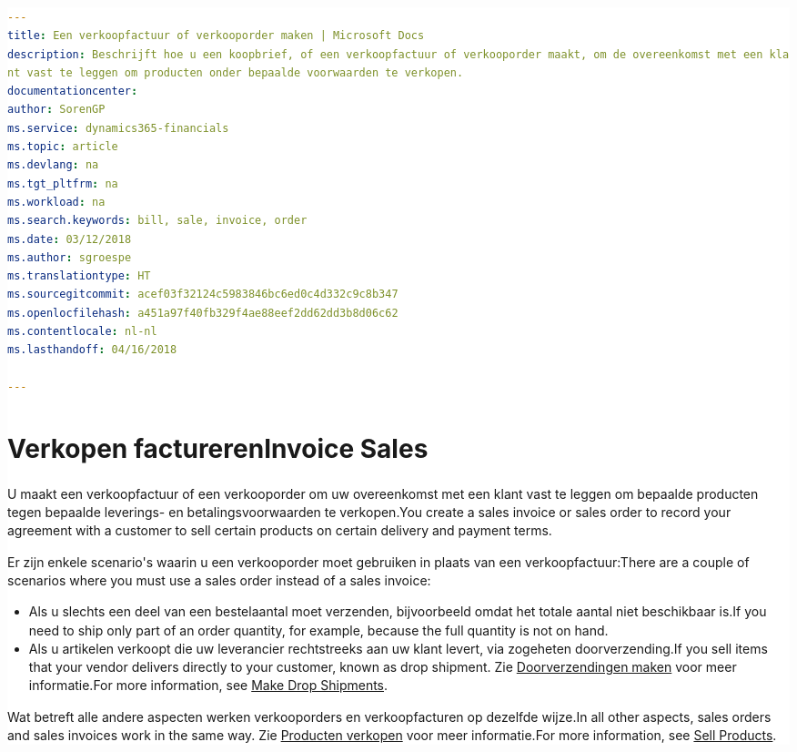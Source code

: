 ```yaml
---
title: Een verkoopfactuur of verkooporder maken | Microsoft Docs
description: Beschrijft hoe u een koopbrief, of een verkoopfactuur of verkooporder maakt, om de overeenkomst met een klant vast te leggen om producten onder bepaalde voorwaarden te verkopen.
documentationcenter: 
author: SorenGP
ms.service: dynamics365-financials
ms.topic: article
ms.devlang: na
ms.tgt_pltfrm: na
ms.workload: na
ms.search.keywords: bill, sale, invoice, order
ms.date: 03/12/2018
ms.author: sgroespe
ms.translationtype: HT
ms.sourcegitcommit: acef03f32124c5983846bc6ed0c4d332c9c8b347
ms.openlocfilehash: a451a97f40fb329f4ae88eef2dd62dd3b8d06c62
ms.contentlocale: nl-nl
ms.lasthandoff: 04/16/2018

---
```

# <a name="invoice-sales"></a><span data-ttu-id="75a72-103">Verkopen factureren</span><span class="sxs-lookup"><span data-stu-id="75a72-103">Invoice Sales</span></span>
<span data-ttu-id="75a72-104">U maakt een verkoopfactuur of een verkooporder om uw overeenkomst met een klant vast te leggen om bepaalde producten tegen bepaalde leverings- en betalingsvoorwaarden te verkopen.</span><span class="sxs-lookup"><span data-stu-id="75a72-104">You create a sales invoice or sales order to record your agreement with a customer to sell certain products on certain delivery and payment terms.</span></span>  

<span data-ttu-id="75a72-105">Er zijn enkele scenario's waarin u een verkooporder moet gebruiken in plaats van een verkoopfactuur:</span><span class="sxs-lookup"><span data-stu-id="75a72-105">There are a couple of scenarios where you must use a sales order instead of a sales invoice:</span></span>  

* <span data-ttu-id="75a72-106">Als u slechts een deel van een bestelaantal moet verzenden, bijvoorbeeld omdat het totale aantal niet beschikbaar is.</span><span class="sxs-lookup"><span data-stu-id="75a72-106">If you need to ship only part of an order quantity, for example, because the full quantity is not on hand.</span></span>  
* <span data-ttu-id="75a72-107">Als u artikelen verkoopt die uw leverancier rechtstreeks aan uw klant levert, via zogeheten doorverzending.</span><span class="sxs-lookup"><span data-stu-id="75a72-107">If you sell items that your vendor delivers directly to your customer, known as drop shipment.</span></span> <span data-ttu-id="75a72-108">Zie [Doorverzendingen maken](sales-how-drop-shipment.md) voor meer informatie.</span><span class="sxs-lookup"><span data-stu-id="75a72-108">For more information, see [Make Drop Shipments](sales-how-drop-shipment.md).</span></span>  

<span data-ttu-id="75a72-109">Wat betreft alle andere aspecten werken verkooporders en verkoopfacturen op dezelfde wijze.</span><span class="sxs-lookup"><span data-stu-id="75a72-109">In all other aspects, sales orders and sales invoices work in the same way.</span></span> <span data-ttu-id="75a72-110">Zie [Producten verkopen](sales-how-sell-products.md) voor meer informatie.</span><span class="sxs-lookup"><span data-stu-id="75a72-110">For more information, see [Sell Products](sales-how-sell-products.md).</span></span>
